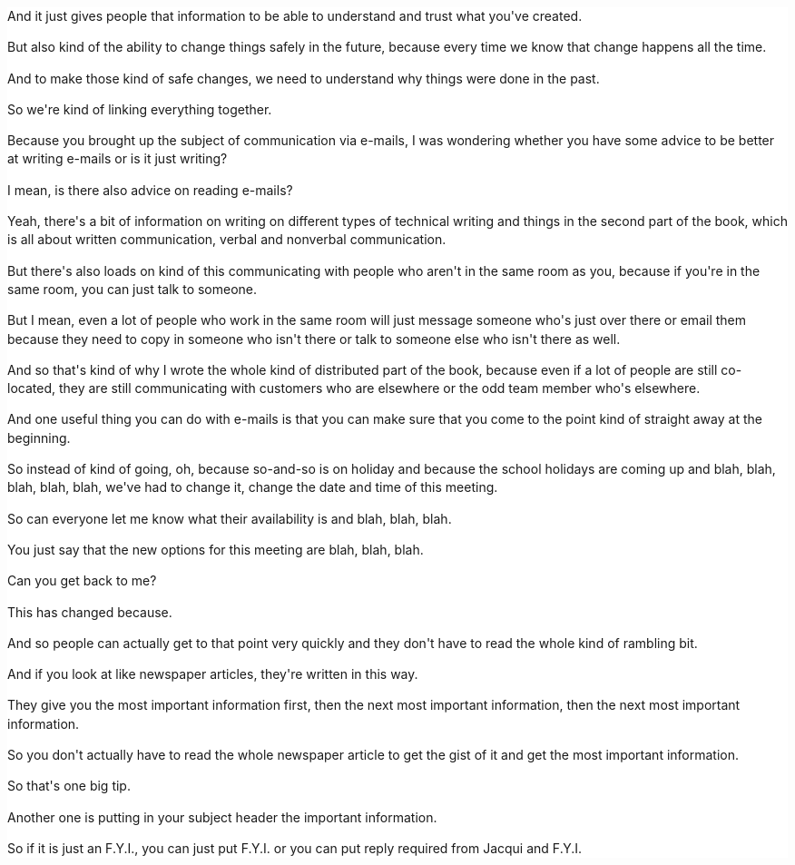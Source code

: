 And it just gives people that information to be able to understand and trust what you've created.

But also kind of the ability to change things safely in the future, because every time we know that change happens all the time.

And to make those kind of safe changes, we need to understand why things were done in the past.

So we're kind of linking everything together.

Because you brought up the subject of communication via e-mails, I was wondering whether you have some advice to be better at writing e-mails or is it just writing?

I mean, is there also advice on reading e-mails?

Yeah, there's a bit of information on writing on different types of technical writing and things in the second part of the book, which is all about written communication, verbal and nonverbal communication.

But there's also loads on kind of this communicating with people who aren't in the same room as you, because if you're in the same room, you can just talk to someone.

But I mean, even a lot of people who work in the same room will just message someone who's just over there or email them because they need to copy in someone who isn't there or talk to someone else who isn't there as well.

And so that's kind of why I wrote the whole kind of distributed part of the book, because even if a lot of people are still co-located, they are still communicating with customers who are elsewhere or the odd team member who's elsewhere.

And one useful thing you can do with e-mails is that you can make sure that you come to the point kind of straight away at the beginning.

So instead of kind of going, oh, because so-and-so is on holiday and because the school holidays are coming up and blah, blah, blah, blah, blah, we've had to change it, change the date and time of this meeting.

So can everyone let me know what their availability is and blah, blah, blah.

You just say that the new options for this meeting are blah, blah, blah.

Can you get back to me?

This has changed because.

And so people can actually get to that point very quickly and they don't have to read the whole kind of rambling bit.

And if you look at like newspaper articles, they're written in this way.

They give you the most important information first, then the next most important information, then the next most important information.

So you don't actually have to read the whole newspaper article to get the gist of it and get the most important information.

So that's one big tip.

Another one is putting in your subject header the important information.

So if it is just an F.Y.I., you can just put F.Y.I. or you can put reply required from Jacqui and F.Y.I.
